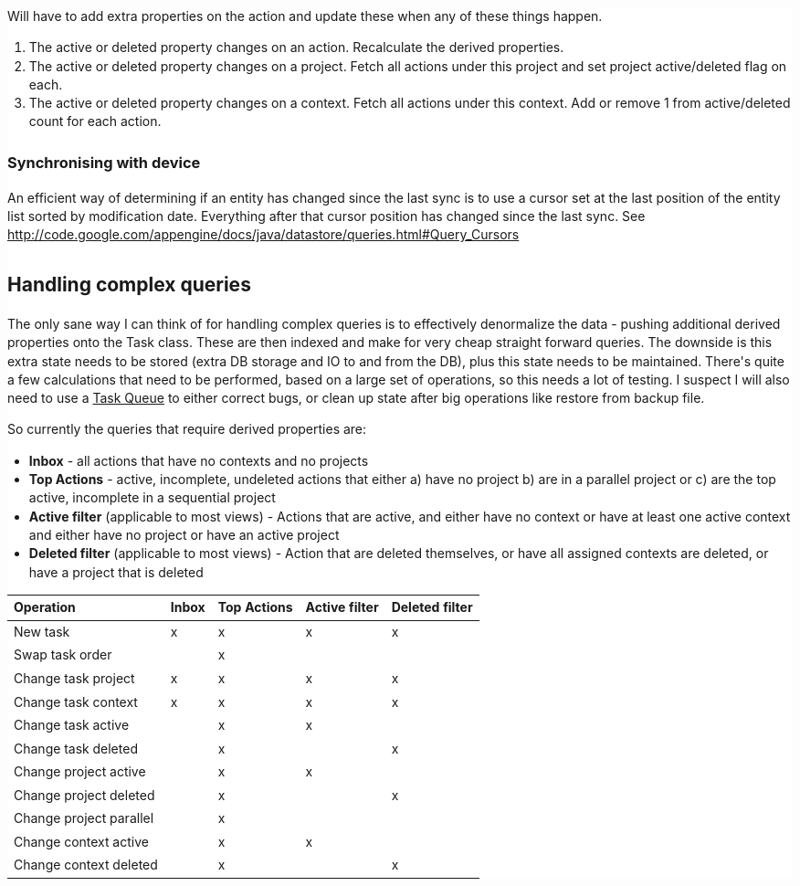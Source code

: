Will have to add extra properties on the action and update these when any of these things happen.
  1. The active or deleted property changes on an action. Recalculate the derived properties.
  1. The active or deleted property changes on a project. Fetch all actions under this project and set project active/deleted flag on each.
  1. The active or deleted property changes on a context. Fetch all actions under this context. Add or remove 1 from active/deleted count for each action.

### Synchronising with device ###

An efficient way of determining if an entity has changed since the last sync is to use a cursor set at the last position of the entity list sorted by modification date. Everything after that cursor position has changed since the last sync. See http://code.google.com/appengine/docs/java/datastore/queries.html#Query_Cursors

## Handling complex queries ##

The only sane way I can think of for handling complex queries is to effectively denormalize the data - pushing additional derived properties onto the Task class. These are then indexed and make for very cheap straight forward queries. The downside is this extra state needs to be stored (extra DB storage and IO to and from the DB), plus this state needs to be maintained. There's quite a few calculations that need to be performed, based on a large set of operations, so this needs a lot of testing. I suspect I will also need to use a  [Task Queue](http://code.google.com/appengine/docs/java/taskqueue/) to either correct bugs, or clean up state after big operations like restore from backup file.

So currently the queries that require derived properties are:
  * **Inbox** - all actions that have no contexts and no projects
  * **Top Actions** - active, incomplete, undeleted actions that either a) have no project b) are in a parallel project or c) are the top active, incomplete in a sequential project
  * **Active filter** (applicable to most views) - Actions that are active, and either have no context or have at least one active context and either have no project or have an active project
  * **Deleted filter** (applicable to most views) - Action that are deleted themselves, or have all assigned contexts are deleted, or have a project that is deleted

| **Operation** | **Inbox** | **Top Actions** | **Active filter** | **Deleted filter** |
|:--------------|:----------|:----------------|:------------------|:-------------------|
| New task      | x         | x               | x                 | x                  |
| Swap task order |           | x               |                   |                    |
| Change task project | x         | x               | x                 | x                  |
| Change task context | x         | x               | x                 | x                  |
| Change task active |           | x               | x                 |                    |
| Change task deleted |           | x               |                   | x                  |
| Change project active |           | x               | x                 |                    |
| Change project deleted |           | x               |                   | x                  |
| Change project parallel |           | x               |                   |                    |
| Change context active |           | x               | x                 |                    |
| Change context deleted |           | x               |                   | x                  |
